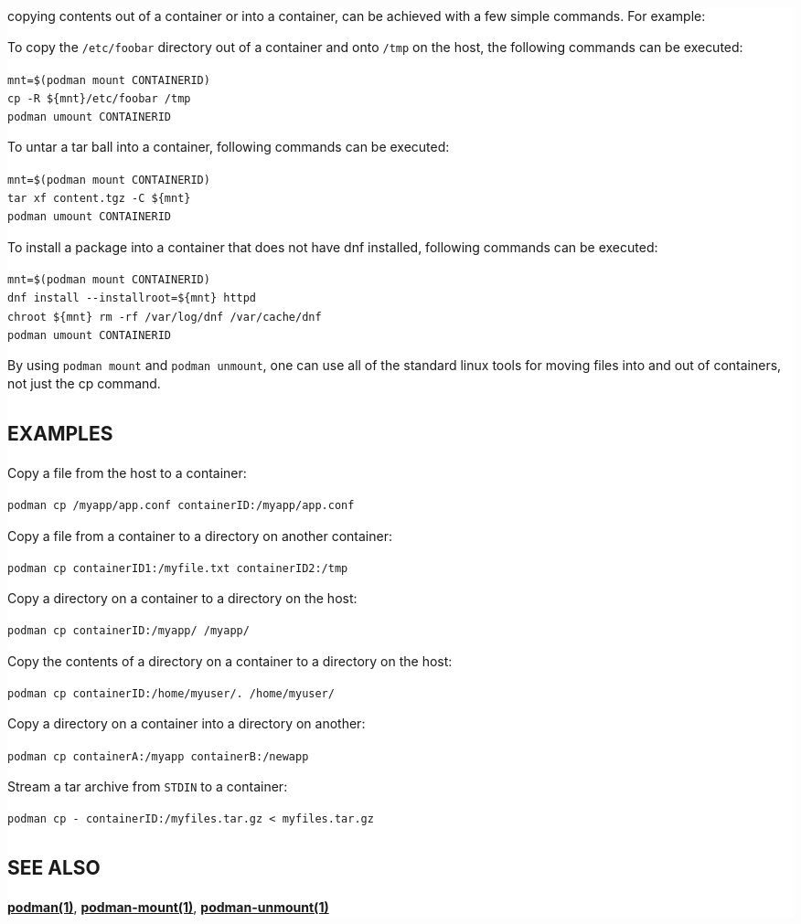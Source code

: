 copying contents out of a container or into a container, can be achieved
with a few simple commands. For example:

To copy the `/etc/foobar` directory out of a container and onto `/tmp`
on the host, the following commands can be executed:

    mnt=$(podman mount CONTAINERID)
    cp -R ${mnt}/etc/foobar /tmp
    podman umount CONTAINERID

To untar a tar ball into a container, following commands can be
executed:

    mnt=$(podman mount CONTAINERID)
    tar xf content.tgz -C ${mnt}
    podman umount CONTAINERID

To install a package into a container that does not have dnf installed,
following commands can be executed:

    mnt=$(podman mount CONTAINERID)
    dnf install --installroot=${mnt} httpd
    chroot ${mnt} rm -rf /var/log/dnf /var/cache/dnf
    podman umount CONTAINERID

By using `podman mount` and `podman unmount`, one can use all of the
standard linux tools for moving files into and out of containers, not
just the cp command.

##  EXAMPLES

Copy a file from the host to a container:

    podman cp /myapp/app.conf containerID:/myapp/app.conf

Copy a file from a container to a directory on another container:

    podman cp containerID1:/myfile.txt containerID2:/tmp

Copy a directory on a container to a directory on the host:

    podman cp containerID:/myapp/ /myapp/

Copy the contents of a directory on a container to a directory on the
host:

    podman cp containerID:/home/myuser/. /home/myuser/

Copy a directory on a container into a directory on another:

    podman cp containerA:/myapp containerB:/newapp

Stream a tar archive from `STDIN` to a container:

    podman cp - containerID:/myfiles.tar.gz < myfiles.tar.gz

##  SEE ALSO

**[podman(1)](podman.html)**, **[podman-mount(1)](podman-mount.html)**,
**[podman-unmount(1)](podman-unmount.html)**
